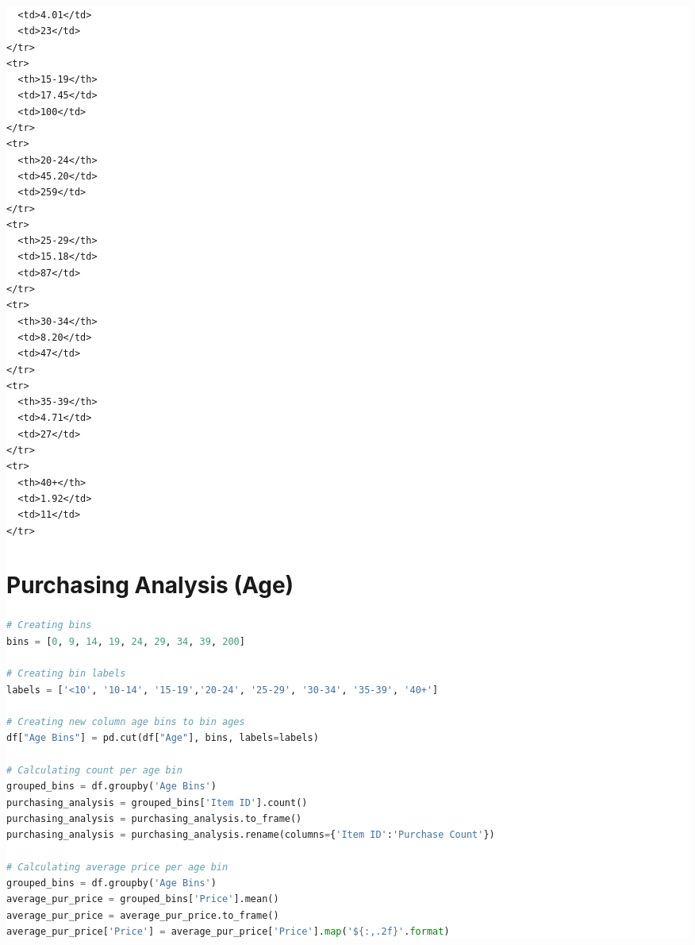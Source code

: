       <td>4.01</td>
      <td>23</td>
    </tr>
    <tr>
      <th>15-19</th>
      <td>17.45</td>
      <td>100</td>
    </tr>
    <tr>
      <th>20-24</th>
      <td>45.20</td>
      <td>259</td>
    </tr>
    <tr>
      <th>25-29</th>
      <td>15.18</td>
      <td>87</td>
    </tr>
    <tr>
      <th>30-34</th>
      <td>8.20</td>
      <td>47</td>
    </tr>
    <tr>
      <th>35-39</th>
      <td>4.71</td>
      <td>27</td>
    </tr>
    <tr>
      <th>40+</th>
      <td>1.92</td>
      <td>11</td>
    </tr>
  </tbody>
</table>
</div>



#  Purchasing Analysis (Age)


```python
# Creating bins
bins = [0, 9, 14, 19, 24, 29, 34, 39, 200]

# Creating bin labels
labels = ['<10', '10-14', '15-19','20-24', '25-29', '30-34', '35-39', '40+']

# Creating new column age bins to bin ages
df["Age Bins"] = pd.cut(df["Age"], bins, labels=labels)

# Calculating count per age bin
grouped_bins = df.groupby('Age Bins')
purchasing_analysis = grouped_bins['Item ID'].count()
purchasing_analysis = purchasing_analysis.to_frame()
purchasing_analysis = purchasing_analysis.rename(columns={'Item ID':'Purchase Count'})

# Calculating average price per age bin
grouped_bins = df.groupby('Age Bins')
average_pur_price = grouped_bins['Price'].mean()
average_pur_price = average_pur_price.to_frame()
average_pur_price['Price'] = average_pur_price['Price'].map('${:,.2f}'.format)

```